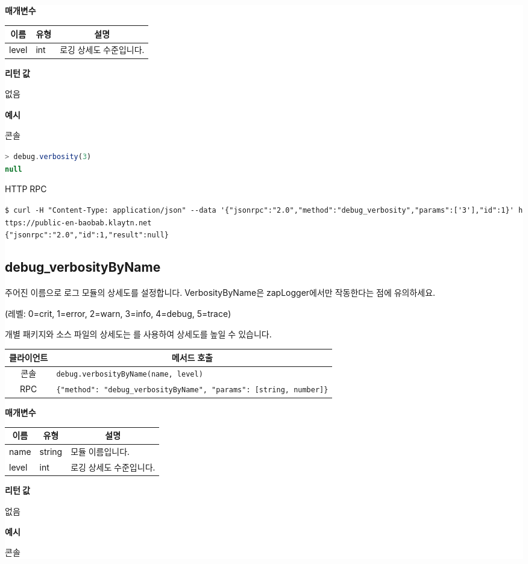 **매개변수**

| 이름    | 유형  | 설명            |
| ----- | --- | ------------- |
| level | int | 로깅 상세도 수준입니다. |

**리턴 값**

없음

**예시**

콘솔

```javascript
> debug.verbosity(3)
null
```

HTTP RPC

```shell
$ curl -H "Content-Type: application/json" --data '{"jsonrpc":"2.0","method":"debug_verbosity","params":['3'],"id":1}' https://public-en-baobab.klaytn.net
{"jsonrpc":"2.0","id":1,"result":null}
```

## debug_verbosityByName <a id="debug_verbositybyname"></a>

주어진 이름으로 로그 모듈의 상세도를 설정합니다.
VerbosityByName은 zapLogger에서만 작동한다는 점에 유의하세요.

(레벨: 0=crit, 1=error, 2=warn, 3=info, 4=debug, 5=trace)

개별 패키지와 소스 파일의 상세도는
를 사용하여 상세도를 높일 수 있습니다.

| 클라이언트 | 메서드 호출                                                            |
| :---: | ----------------------------------------------------------------- |
|   콘솔  | `debug.verbosityByName(name, level)`                              |
|  RPC  | `{"method": "debug_verbosityByName", "params": [string, number]}` |

**매개변수**

| 이름    | 유형     | 설명            |
| ----- | ------ | ------------- |
| name  | string | 모듈 이름입니다.     |
| level | int    | 로깅 상세도 수준입니다. |

**리턴 값**

없음

**예시**

콘솔
